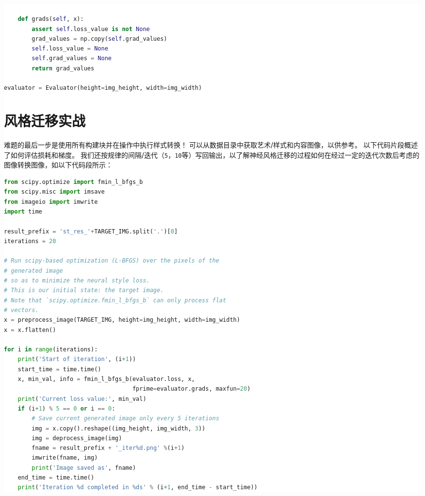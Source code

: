 ```py

    def grads(self, x):
        assert self.loss_value is not None
        grad_values = np.copy(self.grad_values)
        self.loss_value = None
        self.grad_values = None
        return grad_values

evaluator = Evaluator(height=img_height, width=img_width)
```

# 风格迁移实战

难题的最后一步是使用所有构建块并在操作中执行样式转换！ 可以从数据目录中获取艺术/样式和内容图像，以供参考。 以下代码片段概述了如何评估损耗和梯度。 我们还按规律的间隔/迭代（`5`，`10`等）写回输出，以了解神经风格迁移的过程如何在经过一定的迭代次数后考虑的图像转换图像，如以下代码段所示：

```py
from scipy.optimize import fmin_l_bfgs_b
from scipy.misc import imsave
from imageio import imwrite
import time

result_prefix = 'st_res_'+TARGET_IMG.split('.')[0]
iterations = 20

# Run scipy-based optimization (L-BFGS) over the pixels of the 
# generated image
# so as to minimize the neural style loss.
# This is our initial state: the target image.
# Note that `scipy.optimize.fmin_l_bfgs_b` can only process flat 
# vectors.
x = preprocess_image(TARGET_IMG, height=img_height, width=img_width)
x = x.flatten()

for i in range(iterations):
    print('Start of iteration', (i+1))
    start_time = time.time()
    x, min_val, info = fmin_l_bfgs_b(evaluator.loss, x,
                                     fprime=evaluator.grads, maxfun=20)
    print('Current loss value:', min_val)
    if (i+1) % 5 == 0 or i == 0:
        # Save current generated image only every 5 iterations
        img = x.copy().reshape((img_height, img_width, 3))
        img = deprocess_image(img)
        fname = result_prefix + '_iter%d.png' %(i+1)
        imwrite(fname, img)
        print('Image saved as', fname)
    end_time = time.time()
    print('Iteration %d completed in %ds' % (i+1, end_time - start_time))
```
